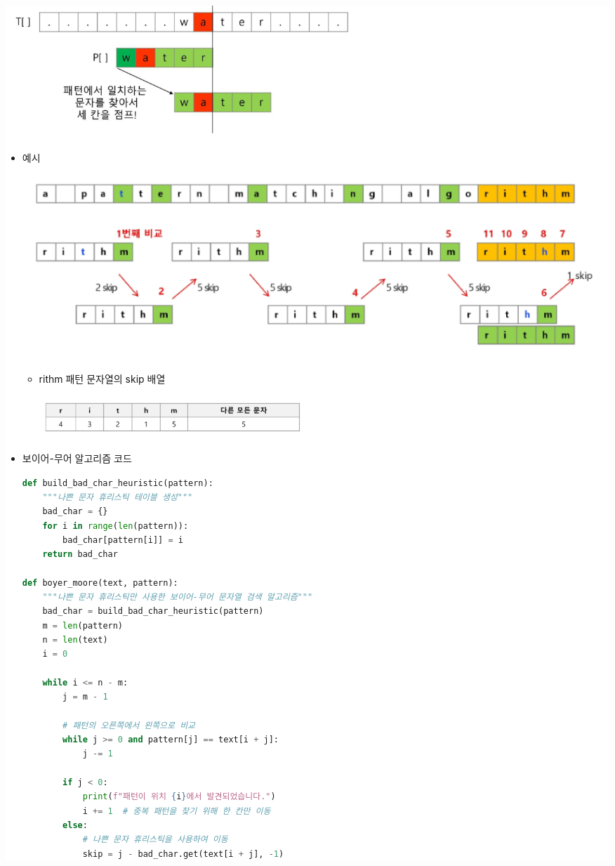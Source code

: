   ![alt text](image-147.png)

- 예시

  ![alt text](image-148.png)
  - rithm 패턴 문자열의 skip 배열

    ![alt text](image-149.png)

- 보이어-무어 알고리즘 코드
  ```python
  def build_bad_char_heuristic(pattern):
      """나쁜 문자 휴리스틱 테이블 생성"""
      bad_char = {}
      for i in range(len(pattern)):
          bad_char[pattern[i]] = i
      return bad_char

  def boyer_moore(text, pattern):
      """나쁜 문자 휴리스틱만 사용한 보이어-무어 문자열 검색 알고리즘"""
      bad_char = build_bad_char_heuristic(pattern)
      m = len(pattern)
      n = len(text)
      i = 0

      while i <= n - m:
          j = m - 1

          # 패턴의 오른쪽에서 왼쪽으로 비교
          while j >= 0 and pattern[j] == text[i + j]:
              j -= 1

          if j < 0:
              print(f"패턴이 위치 {i}에서 발견되었습니다.")
              i += 1  # 중복 패턴을 찾기 위해 한 칸만 이동
          else:
              # 나쁜 문자 휴리스틱을 사용하여 이동
              skip = j - bad_char.get(text[i + j], -1)
  ```